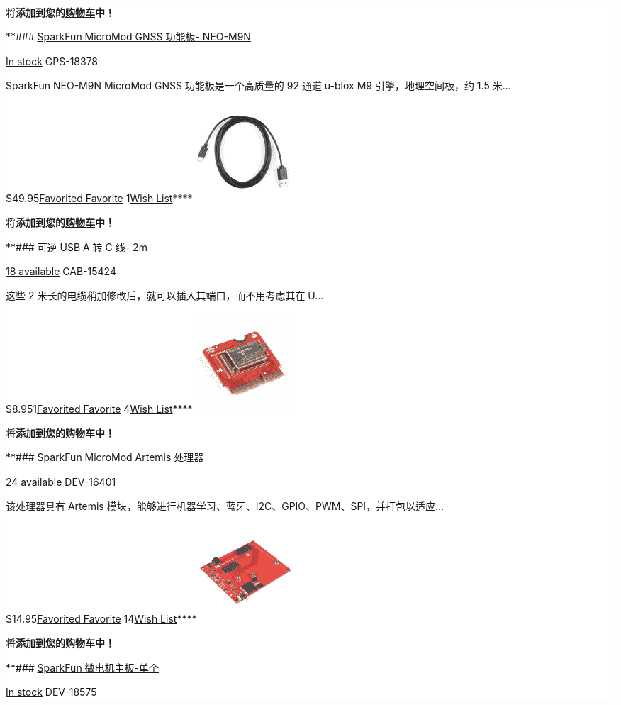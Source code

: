 将**添加到您的[购物车](https://www.sparkfun.com/cart)中！**

 **### [SparkFun MicroMod GNSS 功能板- NEO-M9N](https://www.sparkfun.com/products/18378)

[In stock](https://learn.sparkfun.com/static/bubbles/ "in stock") GPS-18378

SparkFun NEO-M9N MicroMod GNSS 功能板是一个高质量的 92 通道 u-blox M9 引擎，地理空间板，约 1.5 米…

$49.95[Favorited Favorite](# "Add to favorites") 1[Wish List](# "Add to wish list")****[![Reversible USB A to C Cable - 2m](img/949df57f5e9f2be6a7cc9271fdfe5949.png)](https://www.sparkfun.com/products/15424) 

将**添加到您的[购物车](https://www.sparkfun.com/cart)中！**

 **### [可逆 USB A 转 C 线- 2m](https://www.sparkfun.com/products/15424)

[18 available](https://learn.sparkfun.com/static/bubbles/ "18 available") CAB-15424

这些 2 米长的电缆稍加修改后，就可以插入其端口，而不用考虑其在 U…

$8.951[Favorited Favorite](# "Add to favorites") 4[Wish List](# "Add to wish list")****[![SparkFun MicroMod Artemis Processor](img/ec85ee78e3a0015a73a1a42dfeec5506.png)](https://www.sparkfun.com/products/16401) 

将**添加到您的[购物车](https://www.sparkfun.com/cart)中！**

 **### [SparkFun MicroMod Artemis 处理器](https://www.sparkfun.com/products/16401)

[24 available](https://learn.sparkfun.com/static/bubbles/ "24 available") DEV-16401

该处理器具有 Artemis 模块，能够进行机器学习、蓝牙、I2C、GPIO、PWM、SPI，并打包以适应…

$14.95[Favorited Favorite](# "Add to favorites") 14[Wish List](# "Add to wish list")****[![SparkFun MicroMod Main Board - Single](img/82abdbb0416cdaf610c952f5987f0dc7.png)](https://www.sparkfun.com/products/18575) 

将**添加到您的[购物车](https://www.sparkfun.com/cart)中！**

 **### [SparkFun 微电机主板-单个](https://www.sparkfun.com/products/18575)

[In stock](https://learn.sparkfun.com/static/bubbles/ "in stock") DEV-18575
